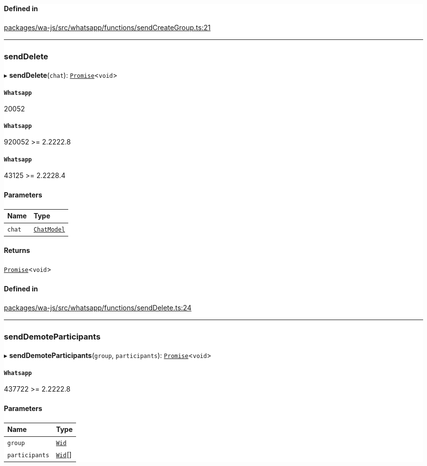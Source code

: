 #### Defined in

[packages/wa-js/src/whatsapp/functions/sendCreateGroup.ts:21](https://github.com/wppconnect-team/wa-js/blob/main/src/whatsapp/functions/sendCreateGroup.ts#L21)

___

### sendDelete

▸ **sendDelete**(`chat`): [`Promise`]( https://developer.mozilla.org/en-US/docs/Web/JavaScript/Reference/Global_Objects/Promise )<`void`\>

**`Whatsapp`**

20052

**`Whatsapp`**

920052 >= 2.2222.8

**`Whatsapp`**

43125 >= 2.2228.4

#### Parameters

| Name | Type |
| :------ | :------ |
| `chat` | [`ChatModel`](../classes/whatsapp.ChatModel.md) |

#### Returns

[`Promise`]( https://developer.mozilla.org/en-US/docs/Web/JavaScript/Reference/Global_Objects/Promise )<`void`\>

#### Defined in

[packages/wa-js/src/whatsapp/functions/sendDelete.ts:24](https://github.com/wppconnect-team/wa-js/blob/main/src/whatsapp/functions/sendDelete.ts#L24)

___

### sendDemoteParticipants

▸ **sendDemoteParticipants**(`group`, `participants`): [`Promise`]( https://developer.mozilla.org/en-US/docs/Web/JavaScript/Reference/Global_Objects/Promise )<`void`\>

**`Whatsapp`**

437722 >= 2.2222.8

#### Parameters

| Name | Type |
| :------ | :------ |
| `group` | [`Wid`](../classes/whatsapp.Wid.md) |
| `participants` | [`Wid`](../classes/whatsapp.Wid.md)[] |
